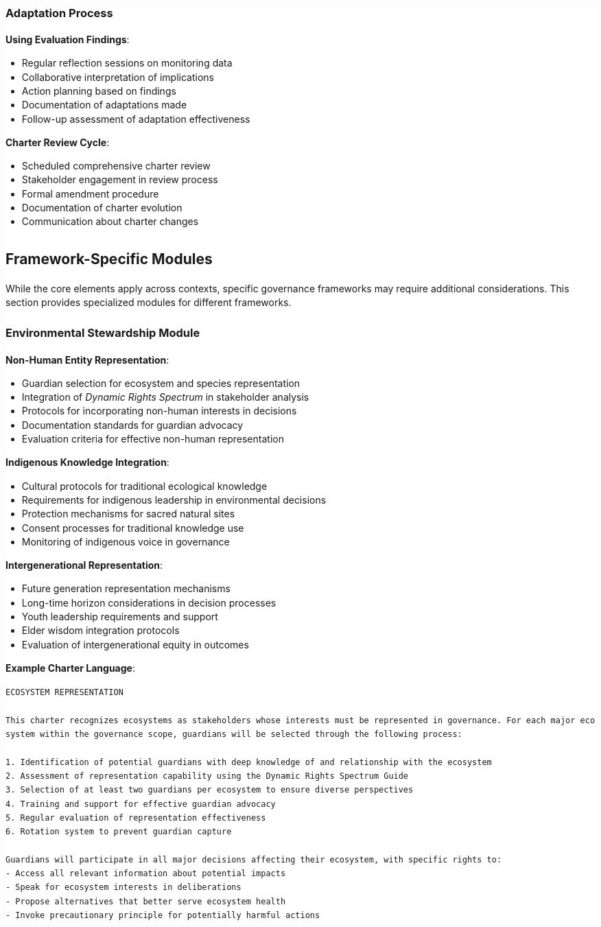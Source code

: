 ### Adaptation Process

**Using Evaluation Findings**:
- Regular reflection sessions on monitoring data
- Collaborative interpretation of implications
- Action planning based on findings
- Documentation of adaptations made
- Follow-up assessment of adaptation effectiveness

**Charter Review Cycle**:
- Scheduled comprehensive charter review
- Stakeholder engagement in review process
- Formal amendment procedure
- Documentation of charter evolution
- Communication about charter changes

## Framework-Specific Modules

While the core elements apply across contexts, specific governance frameworks may require additional considerations. This section provides specialized modules for different frameworks.

### Environmental Stewardship Module

**Non-Human Entity Representation**:
- Guardian selection for ecosystem and species representation
- Integration of *Dynamic Rights Spectrum* in stakeholder analysis
- Protocols for incorporating non-human interests in decisions
- Documentation standards for guardian advocacy
- Evaluation criteria for effective non-human representation

**Indigenous Knowledge Integration**:
- Cultural protocols for traditional ecological knowledge
- Requirements for indigenous leadership in environmental decisions
- Protection mechanisms for sacred natural sites
- Consent processes for traditional knowledge use
- Monitoring of indigenous voice in governance

**Intergenerational Representation**:
- Future generation representation mechanisms
- Long-time horizon considerations in decision processes
- Youth leadership requirements and support
- Elder wisdom integration protocols
- Evaluation of intergenerational equity in outcomes

**Example Charter Language**:
```
ECOSYSTEM REPRESENTATION

This charter recognizes ecosystems as stakeholders whose interests must be represented in governance. For each major ecosystem within the governance scope, guardians will be selected through the following process:

1. Identification of potential guardians with deep knowledge of and relationship with the ecosystem
2. Assessment of representation capability using the Dynamic Rights Spectrum Guide
3. Selection of at least two guardians per ecosystem to ensure diverse perspectives
4. Training and support for effective guardian advocacy
5. Regular evaluation of representation effectiveness
6. Rotation system to prevent guardian capture

Guardians will participate in all major decisions affecting their ecosystem, with specific rights to:
- Access all relevant information about potential impacts
- Speak for ecosystem interests in deliberations
- Propose alternatives that better serve ecosystem health
- Invoke precautionary principle for potentially harmful actions
```